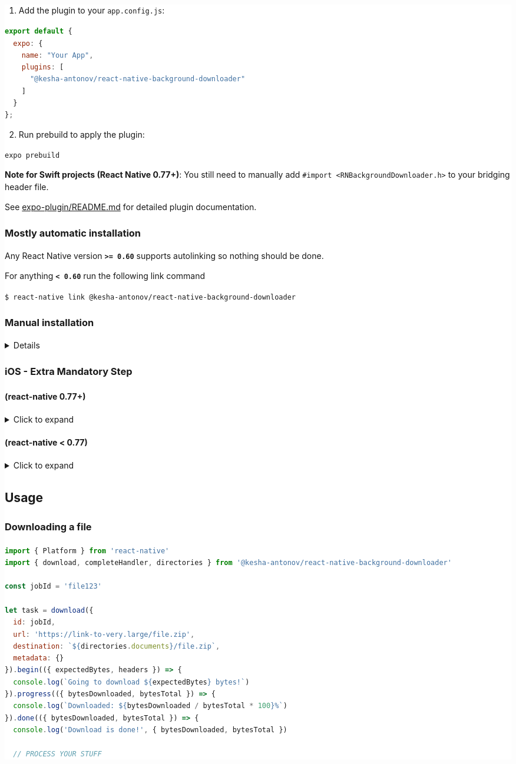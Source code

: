 1. Add the plugin to your `app.config.js`:
```javascript
export default {
  expo: {
    name: "Your App",
    plugins: [
      "@kesha-antonov/react-native-background-downloader"
    ]
  }
};
```

2. Run prebuild to apply the plugin:
```Terminal
expo prebuild
```

**Note for Swift projects (React Native 0.77+)**: You still need to manually add `#import <RNBackgroundDownloader.h>` to your bridging header file.

See [expo-plugin/README.md](expo-plugin/README.md) for detailed plugin documentation.

### Mostly automatic installation
Any React Native version **`>= 0.60`** supports autolinking so nothing should be done.

For anything **`< 0.60`** run the following link command

`$ react-native link @kesha-antonov/react-native-background-downloader`

### Manual installation

<details></details>

### iOS - Extra Mandatory Step

#### (react-native 0.77+)

<details><summary>Click to expand</summary></details>

#### (react-native < 0.77)

<details><summary>Click to expand</summary></details>

## Usage

### Downloading a file

```javascript
import { Platform } from 'react-native'
import { download, completeHandler, directories } from '@kesha-antonov/react-native-background-downloader'

const jobId = 'file123'

let task = download({
  id: jobId,
  url: 'https://link-to-very.large/file.zip',
  destination: `${directories.documents}/file.zip`,
  metadata: {}
}).begin(({ expectedBytes, headers }) => {
  console.log(`Going to download ${expectedBytes} bytes!`)
}).progress(({ bytesDownloaded, bytesTotal }) => {
  console.log(`Downloaded: ${bytesDownloaded / bytesTotal * 100}%`)
}).done(({ bytesDownloaded, bytesTotal }) => {
  console.log('Download is done!', { bytesDownloaded, bytesTotal })

  // PROCESS YOUR STUFF
```